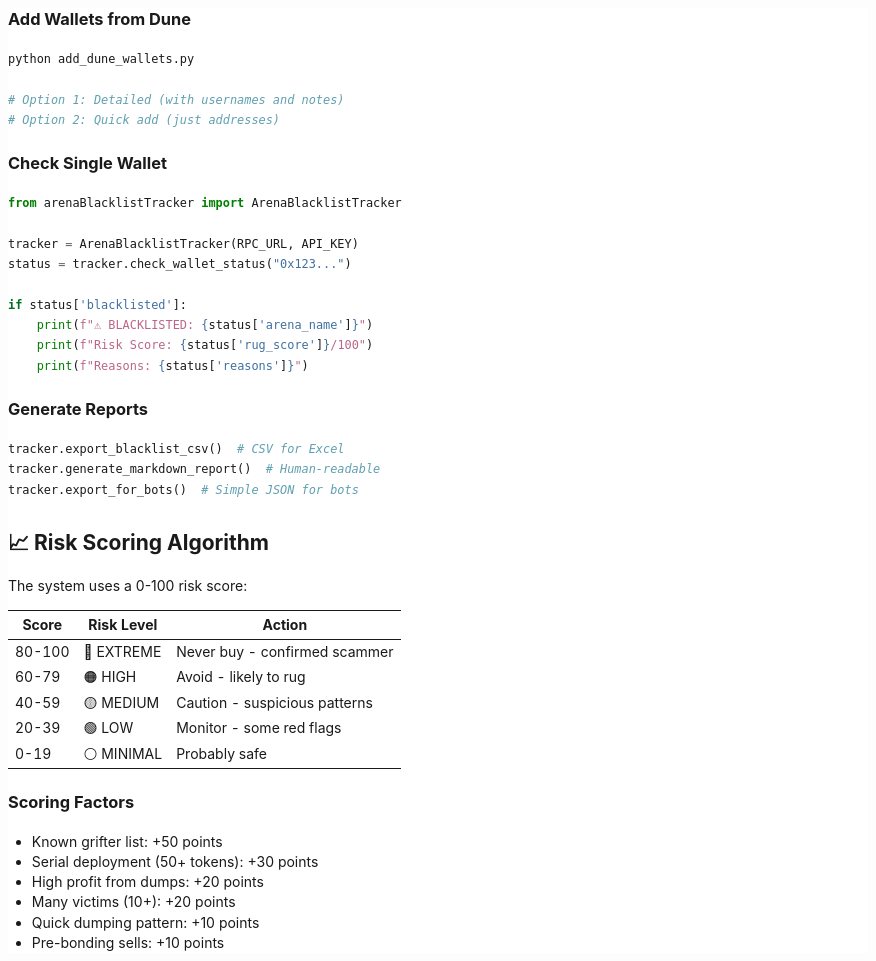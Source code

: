 ### Add Wallets from Dune

```bash
python add_dune_wallets.py

# Option 1: Detailed (with usernames and notes)
# Option 2: Quick add (just addresses)
```

### Check Single Wallet

```python
from arenaBlacklistTracker import ArenaBlacklistTracker

tracker = ArenaBlacklistTracker(RPC_URL, API_KEY)
status = tracker.check_wallet_status("0x123...")

if status['blacklisted']:
    print(f"⚠️ BLACKLISTED: {status['arena_name']}")
    print(f"Risk Score: {status['rug_score']}/100")
    print(f"Reasons: {status['reasons']}")
```

### Generate Reports

```python
tracker.export_blacklist_csv()  # CSV for Excel
tracker.generate_markdown_report()  # Human-readable
tracker.export_for_bots()  # Simple JSON for bots
```

## 📈 Risk Scoring Algorithm

The system uses a 0-100 risk score:

| Score | Risk Level | Action |
|-------|-----------|--------|
| 80-100 | 🔴 EXTREME | Never buy - confirmed scammer |
| 60-79 | 🟠 HIGH | Avoid - likely to rug |
| 40-59 | 🟡 MEDIUM | Caution - suspicious patterns |
| 20-39 | 🟢 LOW | Monitor - some red flags |
| 0-19 | ⚪ MINIMAL | Probably safe |

### Scoring Factors
- Known grifter list: +50 points
- Serial deployment (50+ tokens): +30 points
- High profit from dumps: +20 points
- Many victims (10+): +20 points
- Quick dumping pattern: +10 points
- Pre-bonding sells: +10 points
